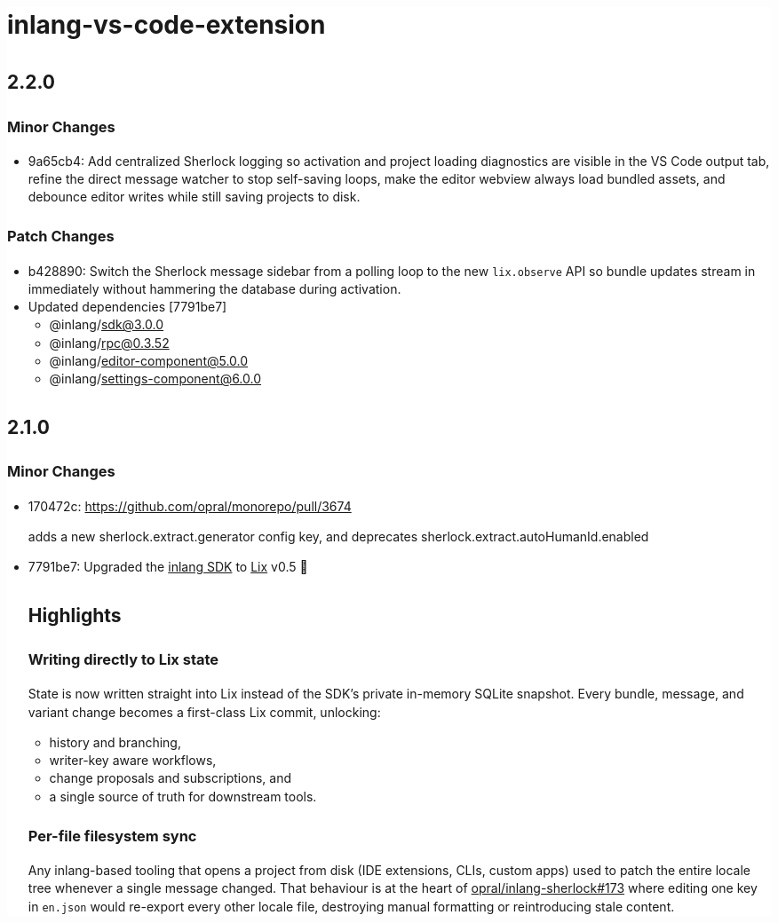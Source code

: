 # inlang-vs-code-extension

## 2.2.0

### Minor Changes

- 9a65cb4: Add centralized Sherlock logging so activation and project loading diagnostics are visible in the VS Code output tab, refine the direct message watcher to stop self-saving loops, make the editor webview always load bundled assets, and debounce editor writes while still saving projects to disk.

### Patch Changes

- b428890: Switch the Sherlock message sidebar from a polling loop to the new `lix.observe` API so bundle updates stream in immediately without hammering the database during activation.
- Updated dependencies [7791be7]
  - @inlang/sdk@3.0.0
  - @inlang/rpc@0.3.52
  - @inlang/editor-component@5.0.0
  - @inlang/settings-component@6.0.0

## 2.1.0

### Minor Changes

- 170472c: https://github.com/opral/monorepo/pull/3674

  adds a new sherlock.extract.generator config key, and deprecates sherlock.extract.autoHumanId.enabled

- 7791be7: Upgraded the [inlang SDK](https://github.com/opral/inlang-sdk) to [Lix](https://lix.dev/) v0.5 🎉

  ## Highlights

  ### Writing directly to Lix state

  State is now written straight into Lix instead of the SDK’s private in-memory SQLite snapshot. Every bundle, message, and variant change becomes a first-class Lix commit, unlocking:

  - history and branching,
  - writer-key aware workflows,
  - change proposals and subscriptions, and
  - a single source of truth for downstream tools.

  ### Per-file filesystem sync

  Any inlang-based tooling that opens a project from disk (IDE extensions, CLIs, custom apps) used to patch the entire locale tree whenever a single message changed. That behaviour is at the heart of [opral/inlang-sherlock#173](https://github.com/opral/inlang-sherlock/issues/173) where editing one key in `en.json` would re-export every other locale file, destroying manual formatting or reintroducing stale content.
